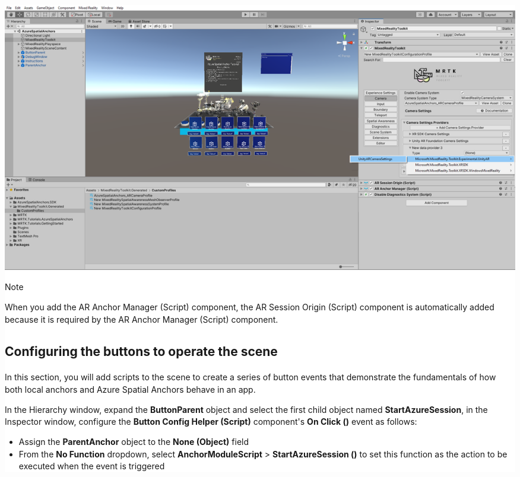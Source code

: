 ![Unity MixedRealityToolkit object with AR Anchor Manager and DisableDiagnosticsSystem components added ](images/mr-learning-asa/asa-05-section2-step1-4.png)

> [!NOTE]
> When you add the AR Anchor Manager (Script) component, the AR Session Origin (Script) component is automatically added because it is required by the AR Anchor Manager (Script) component.

## Configuring the buttons to operate the scene

In this section, you will add scripts to the scene to create a series of button events that demonstrate the fundamentals of how both local anchors and Azure Spatial Anchors behave in an app.

In the Hierarchy window, expand the **ButtonParent** object and select the first child object named **StartAzureSession**, in the Inspector window, configure the **Button Config Helper (Script)** component's **On Click ()** event as follows:

* Assign the **ParentAnchor** object to the **None (Object)** field
* From the **No Function** dropdown, select **AnchorModuleScript** > **StartAzureSession ()** to set this function as the action to be executed when the event is triggered
